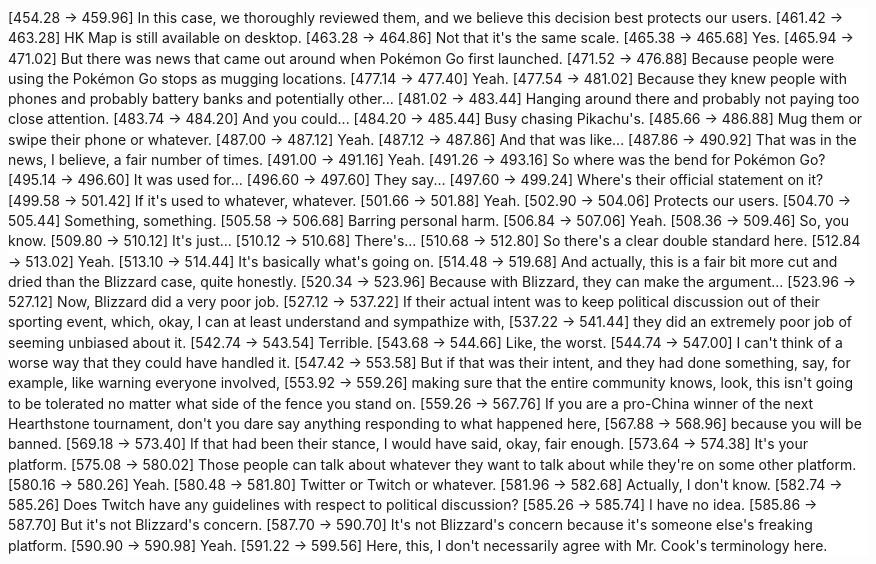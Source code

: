 [454.28 → 459.96] In this case, we thoroughly reviewed them, and we believe this decision best protects our users.
[461.42 → 463.28] HK Map is still available on desktop.
[463.28 → 464.86] Not that it's the same scale.
[465.38 → 465.68] Yes.
[465.94 → 471.02] But there was news that came out around when Pokémon Go first launched.
[471.52 → 476.88] Because people were using the Pokémon Go stops as mugging locations.
[477.14 → 477.40] Yeah.
[477.54 → 481.02] Because they knew people with phones and probably battery banks and potentially other...
[481.02 → 483.44] Hanging around there and probably not paying too close attention.
[483.74 → 484.20] And you could...
[484.20 → 485.44] Busy chasing Pikachu's.
[485.66 → 486.88] Mug them or swipe their phone or whatever.
[487.00 → 487.12] Yeah.
[487.12 → 487.86] And that was like...
[487.86 → 490.92] That was in the news, I believe, a fair number of times.
[491.00 → 491.16] Yeah.
[491.26 → 493.16] So where was the bend for Pokémon Go?
[495.14 → 496.60] It was used for...
[496.60 → 497.60] They say...
[497.60 → 499.24] Where's their official statement on it?
[499.58 → 501.42] If it's used to whatever, whatever.
[501.66 → 501.88] Yeah.
[502.90 → 504.06] Protects our users.
[504.70 → 505.44] Something, something.
[505.58 → 506.68] Barring personal harm.
[506.84 → 507.06] Yeah.
[508.36 → 509.46] So, you know.
[509.80 → 510.12] It's just...
[510.12 → 510.68] There's...
[510.68 → 512.80] So there's a clear double standard here.
[512.84 → 513.02] Yeah.
[513.10 → 514.44] It's basically what's going on.
[514.48 → 519.68] And actually, this is a fair bit more cut and dried than the Blizzard case, quite honestly.
[520.34 → 523.96] Because with Blizzard, they can make the argument...
[523.96 → 527.12] Now, Blizzard did a very poor job.
[527.12 → 537.22] If their actual intent was to keep political discussion out of their sporting event, which, okay, I can at least understand and sympathize with,
[537.22 → 541.44] they did an extremely poor job of seeming unbiased about it.
[542.74 → 543.54] Terrible.
[543.68 → 544.66] Like, the worst.
[544.74 → 547.00] I can't think of a worse way that they could have handled it.
[547.42 → 553.58] But if that was their intent, and they had done something, say, for example, like warning everyone involved,
[553.92 → 559.26] making sure that the entire community knows, look, this isn't going to be tolerated no matter what side of the fence you stand on.
[559.26 → 567.76] If you are a pro-China winner of the next Hearthstone tournament, don't you dare say anything responding to what happened here,
[567.88 → 568.96] because you will be banned.
[569.18 → 573.40] If that had been their stance, I would have said, okay, fair enough.
[573.64 → 574.38] It's your platform.
[575.08 → 580.02] Those people can talk about whatever they want to talk about while they're on some other platform.
[580.16 → 580.26] Yeah.
[580.48 → 581.80] Twitter or Twitch or whatever.
[581.96 → 582.68] Actually, I don't know.
[582.74 → 585.26] Does Twitch have any guidelines with respect to political discussion?
[585.26 → 585.74] I have no idea.
[585.86 → 587.70] But it's not Blizzard's concern.
[587.70 → 590.70] It's not Blizzard's concern because it's someone else's freaking platform.
[590.90 → 590.98] Yeah.
[591.22 → 599.56] Here, this, I don't necessarily agree with Mr. Cook's terminology here.